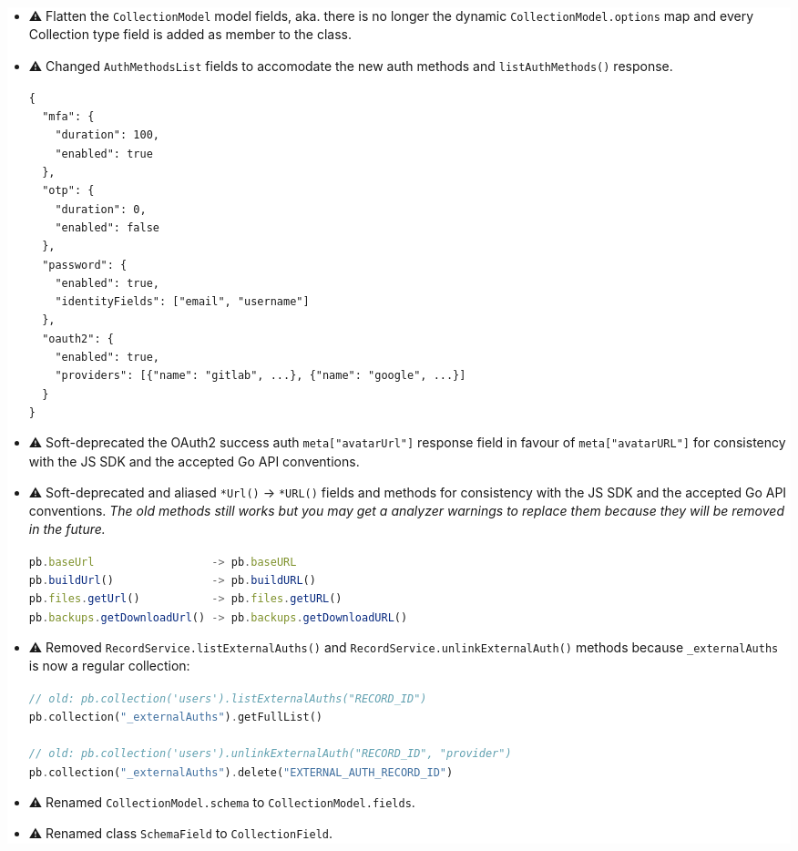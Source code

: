 - ⚠️ Flatten the `CollectionModel` model fields, aka. there is no longer
  the dynamic `CollectionModel.options` map and every Collection type field is added as member to the class.

- ⚠️ Changed `AuthMethodsList` fields to accomodate the new auth methods and `listAuthMethods()` response.
    ```
    {
      "mfa": {
        "duration": 100,
        "enabled": true
      },
      "otp": {
        "duration": 0,
        "enabled": false
      },
      "password": {
        "enabled": true,
        "identityFields": ["email", "username"]
      },
      "oauth2": {
        "enabled": true,
        "providers": [{"name": "gitlab", ...}, {"name": "google", ...}]
      }
    }
    ```

- ⚠️ Soft-deprecated the OAuth2 success auth `meta["avatarUrl"]` response field in favour of `meta["avatarURL"]` for consistency with the JS SDK and the accepted Go API conventions.

- ⚠️ Soft-deprecated and aliased `*Url()` -> `*URL()` fields and methods for consistency with the JS SDK and the accepted Go API conventions.
    _The old methods still works but you may get a analyzer warnings to replace them because they will be removed in the future._
    ```js
    pb.baseUrl                  -> pb.baseURL
    pb.buildUrl()               -> pb.buildURL()
    pb.files.getUrl()           -> pb.files.getURL()
    pb.backups.getDownloadUrl() -> pb.backups.getDownloadURL()
    ```

- ⚠️ Removed `RecordService.listExternalAuths()` and `RecordService.unlinkExternalAuth()` methods because `_externalAuths` is now a regular collection:
    ```dart
    // old: pb.collection('users').listExternalAuths("RECORD_ID")
    pb.collection("_externalAuths").getFullList()

    // old: pb.collection('users').unlinkExternalAuth("RECORD_ID", "provider")
    pb.collection("_externalAuths").delete("EXTERNAL_AUTH_RECORD_ID")
    ```

- ⚠️ Renamed `CollectionModel.schema` to `CollectionModel.fields`.

- ⚠️ Renamed class `SchemaField` to `CollectionField`.
